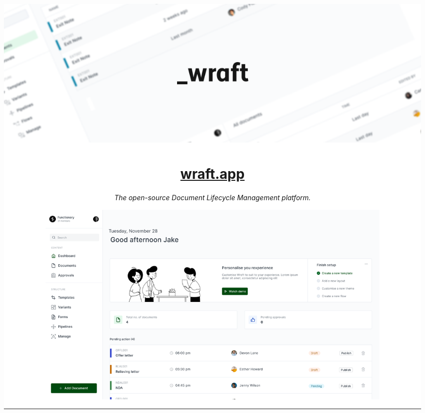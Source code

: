 <p align="center">
  <img src="apps/web/public/wraft-top-banner.png" alt="Wraft Logo" />
</p>

<h1 align="center">
  <a href="https://wraft.co">wraft.app</a>
</h1>

<p align="center">
  <i>The open-source Document Lifecycle Management platform.</i>
</p>

<div align="center">
  <img src="apps/web/public/demo-v1.png" alt="Wraft Demo" style="width: 80%;" />
</div>

---